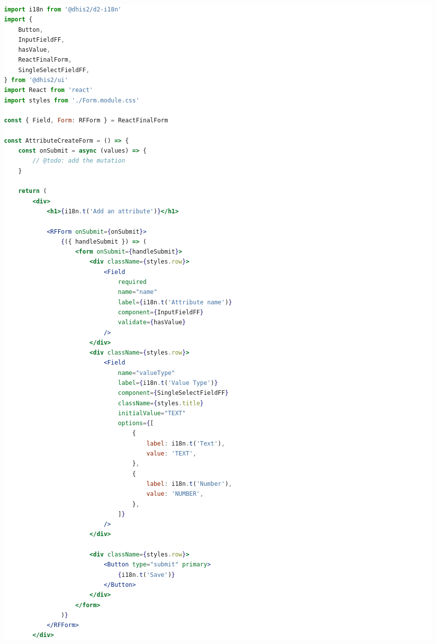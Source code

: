 ```jsx title="/src/views/AttributeCreateForm.js" 
import i18n from '@dhis2/d2-i18n'
import {
    Button,
    InputFieldFF,
    hasValue,
    ReactFinalForm,
    SingleSelectFieldFF,
} from '@dhis2/ui'
import React from 'react'
import styles from './Form.module.css'

const { Field, Form: RFForm } = ReactFinalForm

const AttributeCreateForm = () => {
    const onSubmit = async (values) => {
        // @todo: add the mutation
    }

    return (
        <div>
            <h1>{i18n.t('Add an attribute')}</h1>

            <RFForm onSubmit={onSubmit}>
                {({ handleSubmit }) => (
                    <form onSubmit={handleSubmit}>
                        <div className={styles.row}>
                            <Field
                                required
                                name="name"
                                label={i18n.t('Attribute name')}
                                component={InputFieldFF}
                                validate={hasValue}
                            />
                        </div>
                        <div className={styles.row}>
                            <Field
                                name="valueType"
                                label={i18n.t('Value Type')}
                                component={SingleSelectFieldFF}
                                className={styles.title}
                                initialValue="TEXT"
                                options={[
                                    {
                                        label: i18n.t('Text'),
                                        value: 'TEXT',
                                    },
                                    {
                                        label: i18n.t('Number'),
                                        value: 'NUMBER',
                                    },
                                ]}
                            />
                        </div>

                        <div className={styles.row}>
                            <Button type="submit" primary>
                                {i18n.t('Save')}
                            </Button>
                        </div>
                    </form>
                )}
            </RFForm>
        </div>
```